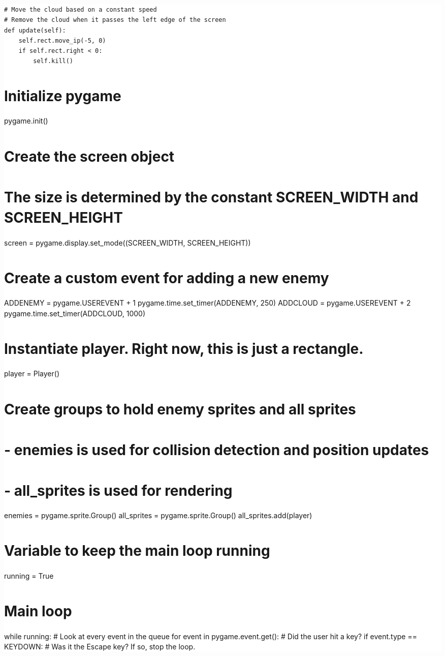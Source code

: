     # Move the cloud based on a constant speed
    # Remove the cloud when it passes the left edge of the screen
    def update(self):
        self.rect.move_ip(-5, 0)
        if self.rect.right < 0:
            self.kill()

# Initialize pygame
pygame.init()

# Create the screen object
# The size is determined by the constant SCREEN_WIDTH and SCREEN_HEIGHT
screen = pygame.display.set_mode((SCREEN_WIDTH, SCREEN_HEIGHT))

# Create a custom event for adding a new enemy
ADDENEMY = pygame.USEREVENT + 1
pygame.time.set_timer(ADDENEMY, 250)
ADDCLOUD = pygame.USEREVENT + 2
pygame.time.set_timer(ADDCLOUD, 1000)

# Instantiate player. Right now, this is just a rectangle.
player = Player()

# Create groups to hold enemy sprites and all sprites
# - enemies is used for collision detection and position updates
# - all_sprites is used for rendering
enemies = pygame.sprite.Group()
all_sprites = pygame.sprite.Group()
all_sprites.add(player)

# Variable to keep the main loop running
running = True

# Main loop
while running:
    # Look at every event in the queue
    for event in pygame.event.get():
        # Did the user hit a key?
        if event.type == KEYDOWN:
            # Was it the Escape key? If so, stop the loop.